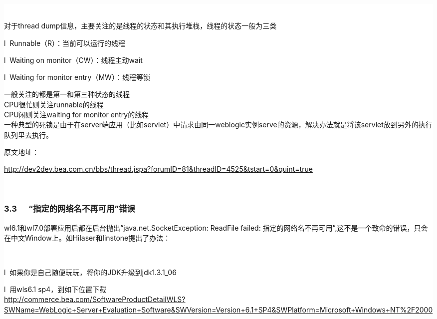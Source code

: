   <p>
    &nbsp;
  </p>
  
  <p>
    对于thread dump信息，主要关注的是线程的状态和其执行堆栈，线程的状态一般为三类
  </p>
  
  <p>
    l  Runnable（R）：当前可以运行的线程
  </p>
  
  <p>
    l  Waiting on monitor（CW）：线程主动wait
  </p>
  
  <p>
    l  Waiting for monitor entry（MW）：线程等锁
  </p>
  
  <p>
    一般关注的都是第一和第三种状态的线程<br /> CPU很忙则关注runnable的线程<br /> CPU闲则关注waiting for monitor entry的线程<br /> 一种典型的死锁是由于在server端应用（比如servlet）中请求由同一weblogic实例serve的资源，解决办法就是将该servlet放到另外的执行队列里去执行。
  </p>
  
  <p>
    原文地址：
  </p>
  
  <p>
    <a href="http://dev2dev.bea.com.cn/bbs/thread.jspa?forumID=81&threadID=4525&tstart=0&quint=true">http://dev2dev.bea.com.cn/bbs/thread.jspa?forumID=81&threadID=4525&tstart=0&quint=true</a>
  </p>
  
  <p>
    &nbsp;
  </p>
  
  <h3>
    3.3      &#8220;指定的网络名不再可用&#8221;错误
  </h3>
  
  <p>
    wl6.1和wl7.0部署应用后都在后台抛出“java.net.SocketException: ReadFile failed: 指定的网络名不再可用”,这不是一个致命的错误，只会在中文Window上。如Hilaser和linstone提出了办法：
  </p>
  
  <p>
    &nbsp;
  </p>
  
  <p>
    l  如果你是自己随便玩玩，将你的JDK升级到jdk1.3.1_06
  </p>
  
  <p>
    l  用wls6.1 sp4，到如下位置下载<br /> <a href="http://commerce.bea.com/SoftwareProductDetailWLS?SWName=WebLogic+Server+Evaluation+Software&SWVersion=Version+6.1+SP4&SWPlatform=Microsoft+Windows+NT%2F2000">http://commerce.bea.com/SoftwareProductDetailWLS?SWName=WebLogic+Server+Evaluation+Software&SWVersion=Version+6.1+SP4&SWPlatform=Microsoft+Windows+NT%2F2000</a>
  </p>
  